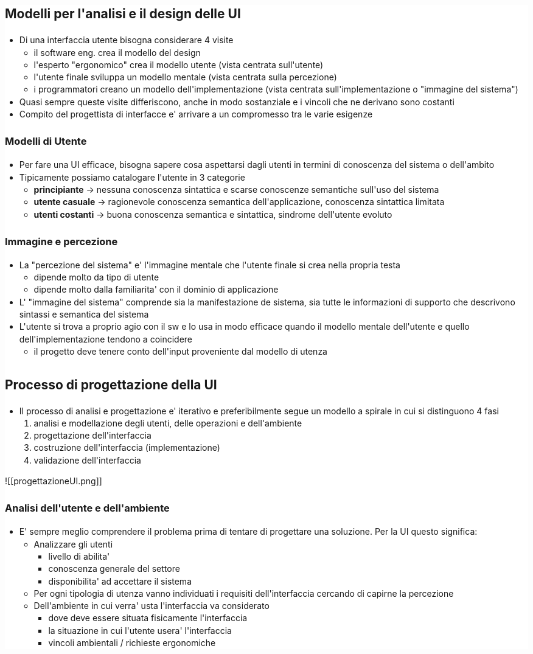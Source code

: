 ## Modelli per l'analisi e il design delle UI
- Di una interfaccia utente bisogna considerare 4 visite
	- il software eng. crea il modello del design
	- l'esperto "ergonomico" crea il modello utente (vista centrata sull'utente)
	- l'utente finale sviluppa un modello mentale (vista centrata sulla percezione)
	- i programmatori creano un modello dell'implementazione (vista centrata sull'implementazione o "immagine del sistema")
- Quasi sempre queste visite differiscono, anche in modo sostanziale e i vincoli che ne derivano sono costanti
- Compito del progettista di interfacce e' arrivare a un compromesso tra le varie esigenze

### Modelli di Utente
- Per fare una UI efficace, bisogna sapere cosa aspettarsi dagli utenti in termini di conoscenza del sistema o dell'ambito
- Tipicamente possiamo catalogare l'utente in 3 categorie
	- **principiante** $\rightarrow$ nessuna conoscenza sintattica e scarse conoscenze semantiche sull'uso del sistema
	- **utente casuale** $\rightarrow$ ragionevole conoscenza semantica dell'applicazione, conoscenza sintattica limitata
	- **utenti costanti** $\rightarrow$ buona conoscenza semantica e sintattica, sindrome dell'utente evoluto

### Immagine e percezione
- La "percezione del sistema" e' l'immagine mentale che l'utente finale si crea nella propria testa
	- dipende molto da tipo di utente
	- dipende molto dalla familiarita' con il dominio di applicazione
- L' "immagine del sistema" comprende sia la manifestazione de sistema, sia tutte le informazioni di supporto che descrivono sintassi e semantica del sistema
- L'utente si trova a proprio agio con il sw e lo usa in modo efficace quando il modello mentale dell'utente e quello dell'implementazione tendono a coincidere
	- il progetto deve tenere conto dell'input proveniente dal modello di utenza

## Processo di progettazione della UI
- Il processo di analisi e progettazione e' iterativo e preferibilmente segue un modello a spirale in cui si distinguono 4 fasi
	1. analisi e modellazione degli utenti, delle operazioni e dell'ambiente
	2. progettazione dell'interfaccia
	3. costruzione dell'interfaccia (implementazione)
	4. validazione dell'interfaccia

![[progettazioneUI.png]]

### Analisi dell'utente e dell'ambiente
- E' sempre meglio comprendere il problema prima di tentare di progettare una soluzione. Per la UI questo significa:
	- Analizzare gli utenti
		- livello di abilita'
		- conoscenza generale del settore
		- disponibilita' ad accettare il sistema
	- Per ogni tipologia di utenza vanno individuati i requisiti dell'interfaccia cercando di capirne la percezione
	- Dell'ambiente in cui verra' usta l'interfaccia va considerato
		- dove deve essere situata fisicamente l'interfaccia
		- la situazione in cui l'utente usera' l'interfaccia
		- vincoli ambientali / richieste ergonomiche
